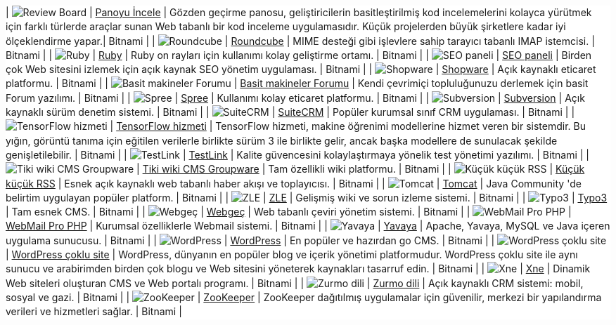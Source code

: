 | ![Review Board](media/azure-stack-marketplace-azure-items/reviewboard.png) | [Panoyu İncele](https://azuremarketplace.microsoft.com/marketplace/apps/bitnami.reviewboard) | Gözden geçirme panosu, geliştiricilerin basitleştirilmiş kod incelemelerini kolayca yürütmek için farklı türlerde araçlar sunan Web tabanlı bir kod inceleme uygulamasıdır. Küçük projelerden büyük şirketlere kadar iyi ölçeklendirme yapar.| Bitnami |
| ![Roundcube](media/azure-stack-marketplace-azure-items/roundcube.png) | [Roundcube](https://azuremarketplace.microsoft.com/marketplace/apps/bitnami.roundcube) | MIME desteği gibi işlevlere sahip tarayıcı tabanlı IMAP istemcisi. | Bitnami |
| ![Ruby](media/azure-stack-marketplace-azure-items/ruby.png) | [Ruby](https://azuremarketplace.microsoft.com/marketplace/apps/bitnami.rubystack) | Ruby on rayları için kullanımı kolay geliştirme ortamı. | Bitnami |
| ![SEO paneli](media/azure-stack-marketplace-azure-items/seopanel.png) | [SEO paneli](https://azuremarketplace.microsoft.com/marketplace/apps/bitnami.seopanel) | Birden çok Web sitesini izlemek için açık kaynak SEO yönetim uygulaması. | Bitnami |
| ![Shopware](media/azure-stack-marketplace-azure-items/shopware.png) | [Shopware](https://azuremarketplace.microsoft.com/marketplace/apps/bitnami.shopware) | Açık kaynaklı eticaret platformu. | Bitnami |
| ![Basit makineler Forumu](media/azure-stack-marketplace-azure-items/simplemachinesforum.png) | [Basit makineler Forumu](https://azuremarketplace.microsoft.com/marketplace/apps/bitnami.simplemachinesforum) | Kendi çevrimiçi topluluğunuzu derlemek için basit Forum yazılımı. | Bitnami |
| ![Spree](media/azure-stack-marketplace-azure-items/spree.png) | [Spree](https://azuremarketplace.microsoft.com/marketplace/apps/bitnami.spree) | Kullanımı kolay eticaret platformu. | Bitnami |
| ![Subversion](media/azure-stack-marketplace-azure-items/subversion.png) | [Subversion](https://azuremarketplace.microsoft.com/marketplace/apps/bitnami.subversion) | Açık kaynaklı sürüm denetim sistemi. | Bitnami |
| ![SuiteCRM](media/azure-stack-marketplace-azure-items/suitecrm.png) | [SuiteCRM](https://azuremarketplace.microsoft.com/marketplace/apps/bitnami.suitecrm) | Popüler kurumsal sınıf CRM uygulaması. | Bitnami |
| ![TensorFlow hizmeti](media/azure-stack-marketplace-azure-items/tensorflow.png) | [TensorFlow hizmeti](https://azuremarketplace.microsoft.com/marketplace/apps/bitnami.tensorflowserving) | TensorFlow hizmeti, makine öğrenimi modellerine hizmet veren bir sistemdir. Bu yığın, görüntü tanıma için eğitilen verilerle birlikte sürüm 3 ile birlikte gelir, ancak başka modellere de sunulacak şekilde genişletilebilir. | Bitnami |
| ![TestLink](media/azure-stack-marketplace-azure-items/testlink.png) | [TestLink](https://azuremarketplace.microsoft.com/marketplace/apps/bitnami.testlink) | Kalite güvencesini kolaylaştırmaya yönelik test yönetimi yazılımı. | Bitnami |
| ![Tiki wiki CMS Groupware](media/azure-stack-marketplace-azure-items/tikiwikicmsgroupware.png) | [Tiki wiki CMS Groupware](https://azuremarketplace.microsoft.com/marketplace/apps/bitnami.tikiwikicmsgroupware) | Tam özellikli wiki platformu. | Bitnami |
| ![Küçük küçük RSS](media/azure-stack-marketplace-azure-items/tinytinyrss.png) | [Küçük küçük RSS](https://azuremarketplace.microsoft.com/marketplace/apps/bitnami.tinytinyrss) | Esnek açık kaynaklı web tabanlı haber akışı ve toplayıcısı. | Bitnami |
| ![Tomcat](media/azure-stack-marketplace-azure-items/tomcat.png) | [Tomcat](https://azuremarketplace.microsoft.com/marketplace/apps/bitnami.tom-cat) | Java Community 'de belirtim uygulayan popüler platform. | Bitnami |
| ![ZLE](media/azure-stack-marketplace-azure-items/trac.png) | [ZLE](https://azuremarketplace.microsoft.com/marketplace/apps/bitnami.trac) | Gelişmiş wiki ve sorun izleme sistemi. | Bitnami |
| ![Typo3](media/azure-stack-marketplace-azure-items/typo3.png) | [Typo3](https://azuremarketplace.microsoft.com/marketplace/apps/bitnami.typo3) | Tam esnek CMS. | Bitnami |
| ![Webgeç](media/azure-stack-marketplace-azure-items/weblate.png) | [Webgeç](https://azuremarketplace.microsoft.com/marketplace/apps/bitnami.weblate) | Web tabanlı çeviri yönetim sistemi. | Bitnami |
| ![WebMail Pro PHP](media/azure-stack-marketplace-azure-items/webmailprophp.png) | [WebMail Pro PHP](https://azuremarketplace.microsoft.com/marketplace/apps/bitnami.webmailpro) | Kurumsal özelliklerle Webmail sistemi. | Bitnami |
| ![Yavaya](media/azure-stack-marketplace-azure-items/wildfly.png) | [Yavaya](https://azuremarketplace.microsoft.com/marketplace/apps/bitnami.wildfly) | Apache, Yavaya, MySQL ve Java içeren uygulama sunucusu. | Bitnami |
| ![WordPress](media/azure-stack-marketplace-azure-items/wordpress.png) | [WordPress](https://azuremarketplace.microsoft.com/marketplace/apps/bitnami.wordpress) | En popüler ve hazırdan go CMS. | Bitnami |
| ![WordPress çoklu site](media/azure-stack-marketplace-azure-items/wordpress.png) | [WordPress çoklu site](https://azuremarketplace.microsoft.com/marketplace/apps/bitnami.wordpress-multisite) | WordPress, dünyanın en popüler blog ve içerik yönetimi platformudur. WordPress çoklu site ile aynı sunucu ve arabirimden birden çok blogu ve Web sitesini yöneterek kaynakları tasarruf edin. | Bitnami |
| ![Xne](media/azure-stack-marketplace-azure-items/xoops.png) | [Xne](https://azuremarketplace.microsoft.com/marketplace/apps/bitnami.xoops) | Dinamik Web siteleri oluşturan CMS ve Web portalı programı. | Bitnami |
| ![Zurmo dili](media/azure-stack-marketplace-azure-items/zurmo.png) | [Zurmo dili](https://azuremarketplace.microsoft.com/marketplace/apps/bitnami.zurmo) | Açık kaynaklı CRM sistemi: mobil, sosyal ve gazi. | Bitnami |
| ![ZooKeeper](media/azure-stack-marketplace-azure-items/zookeeper.png) | [ZooKeeper](https://azuremarketplace.microsoft.com/marketplace/apps/bitnami.zookeeper) | ZooKeeper dağıtılmış uygulamalar için güvenilir, merkezi bir yapılandırma verileri ve hizmetleri sağlar. | Bitnami |